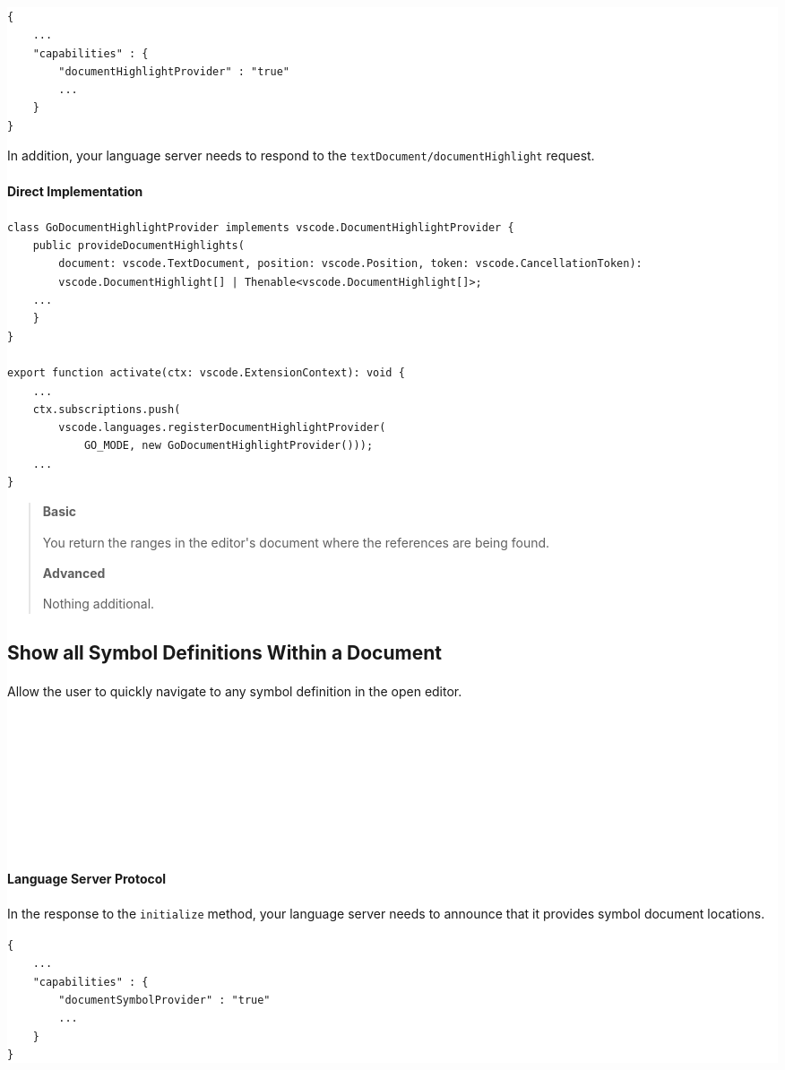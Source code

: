    {
        ...
        "capabilities" : {
            "documentHighlightProvider" : "true"
            ...
        }
    }

In addition, your language server needs to respond to the `textDocument/documentHighlight` request.

#### Direct Implementation

    class GoDocumentHighlightProvider implements vscode.DocumentHighlightProvider {
        public provideDocumentHighlights(
            document: vscode.TextDocument, position: vscode.Position, token: vscode.CancellationToken):
            vscode.DocumentHighlight[] | Thenable<vscode.DocumentHighlight[]>;
        ...
        }
    }

    export function activate(ctx: vscode.ExtensionContext): void {
        ...
        ctx.subscriptions.push(
            vscode.languages.registerDocumentHighlightProvider(
                GO_MODE, new GoDocumentHighlightProvider()));
        ...
    }

> **Basic**
>
> You return the ranges in the editor's document where the references are being found.
>
> **Advanced**
>
> Nothing additional.

## Show all Symbol Definitions Within a Document

Allow the user to quickly navigate to any symbol definition in the open editor.

![Type Hover](../images/language-support/document-symbols.html)

#### Language Server Protocol

In the response to the `initialize` method, your language server needs to announce that it provides symbol document locations.

    {
        ...
        "capabilities" : {
            "documentSymbolProvider" : "true"
            ...
        }
    }
